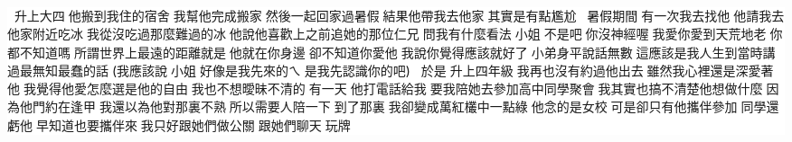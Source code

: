  
升上大四
他搬到我住的宿舍
我幫他完成搬家
然後一起回家過暑假
結果他帶我去他家
其實是有點尷尬
 
暑假期間
有一次我去找他
他請我去他家附近吃冰
我從沒吃過那麼難過的冰
他說他喜歡上之前追她的那位仁兄
問我有什麼看法
小姐
不是吧 
你沒神經喔
我愛你愛到天荒地老
你都不知道嗎
所謂世界上最遠的距離就是
他就在你身邊
卻不知道你愛他
我說你覺得應該就好了
小弟身平說話無數
這應該是我人生到當時講過最無知最蠢的話
(我應該說
小姐
好像是我先來的ㄟ
是我先認識你的吧)
 
於是
升上四年級
我再也沒有約過他出去
雖然我心裡還是深愛著他
我覺得他愛怎麼選是他的自由
我也不想曖昧不清的
有一天
他打電話給我
要我陪她去參加高中同學聚會
我其實也搞不清楚他想做什麼
因為他門約在逢甲
我還以為他對那裏不熟
所以需要人陪一下
到了那裏
我卻變成萬紅欉中一點綠
他念的是女校
可是卻只有他攜伴參加
同學還虧他
早知道也要攜伴來
我只好跟她們做公關
跟她們聊天
玩牌
 